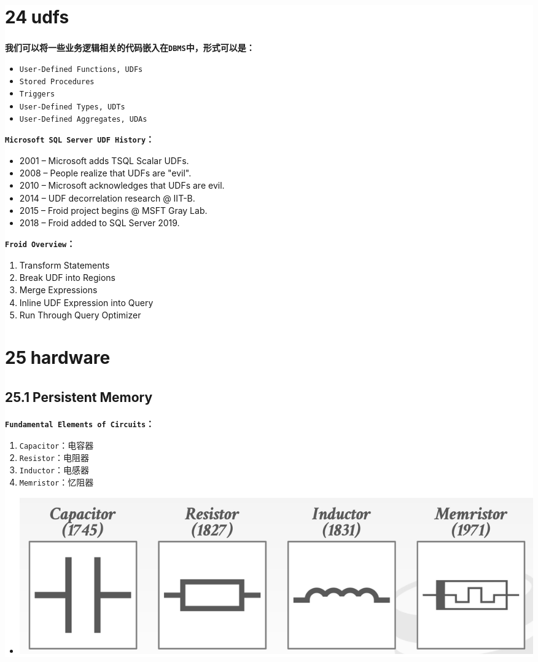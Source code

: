 # 24 udfs

**我们可以将一些业务逻辑相关的代码嵌入在`DBMS`中，形式可以是：**

* `User-Defined Functions, UDFs`
* `Stored Procedures`
* `Triggers`
* `User-Defined Types, UDTs`
* `User-Defined Aggregates, UDAs`

**`Microsoft SQL Server UDF History`：**

* 2001 – Microsoft adds TSQL Scalar UDFs.
* 2008 – People realize that UDFs are "evil".
* 2010 – Microsoft acknowledges that UDFs are evil.
* 2014 – UDF decorrelation research @ IIT-B.
* 2015 – Froid project begins @ MSFT Gray Lab.
* 2018 – Froid added to SQL Server 2019.

**`Froid Overview`：**

1. Transform Statements
1. Break UDF into Regions
1. Merge Expressions
1. Inline UDF Expression into Query
1. Run Through Query Optimizer

# 25 hardware

## 25.1 Persistent Memory

**`Fundamental Elements of Circuits`：**

1. `Capacitor`：电容器
1. `Resistor`：电阻器
1. `Inductor`：电感器
1. `Memristor`：忆阻器
* ![25-1](/images/CMU-15-721/25-1.png)
